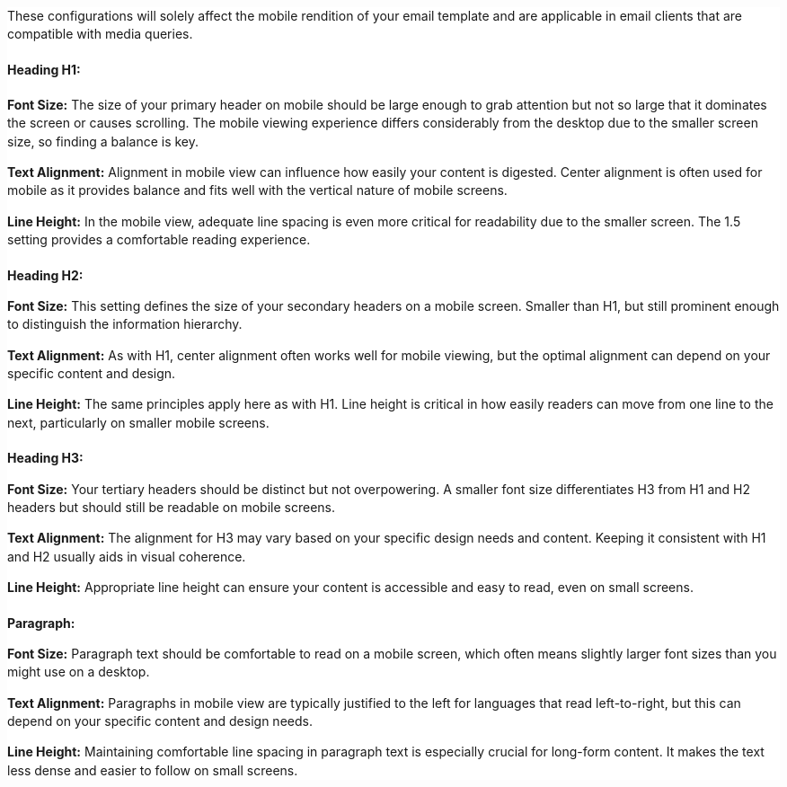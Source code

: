 These configurations will solely affect the mobile rendition of your email template and are applicable in email clients that are compatible with media queries.

  
#### **Heading H1:**

  
**Font Size:** The size of your primary header on mobile should be large enough to grab attention but not so large that it dominates the screen or causes scrolling. The mobile viewing experience differs considerably from the desktop due to the smaller screen size, so finding a balance is key.

  
**Text Alignment:** Alignment in mobile view can influence how easily your content is digested. Center alignment is often used for mobile as it provides balance and fits well with the vertical nature of mobile screens.

  
**Line Height:** In the mobile view, adequate line spacing is even more critical for readability due to the smaller screen. The 1.5 setting provides a comfortable reading experience.

####   
  
**Heading H2:**

  
**Font Size:** This setting defines the size of your secondary headers on a mobile screen. Smaller than H1, but still prominent enough to distinguish the information hierarchy.

  
**Text Alignment:** As with H1, center alignment often works well for mobile viewing, but the optimal alignment can depend on your specific content and design.

  
**Line Height:** The same principles apply here as with H1\. Line height is critical in how easily readers can move from one line to the next, particularly on smaller mobile screens.

####   
**Heading H3:**

  
**Font Size:** Your tertiary headers should be distinct but not overpowering. A smaller font size differentiates H3 from H1 and H2 headers but should still be readable on mobile screens.

  
**Text Alignment:** The alignment for H3 may vary based on your specific design needs and content. Keeping it consistent with H1 and H2 usually aids in visual coherence.

  
**Line Height:** Appropriate line height can ensure your content is accessible and easy to read, even on small screens.

####   
**Paragraph:**

  
**Font Size:** Paragraph text should be comfortable to read on a mobile screen, which often means slightly larger font sizes than you might use on a desktop.

  
**Text Alignment:** Paragraphs in mobile view are typically justified to the left for languages that read left-to-right, but this can depend on your specific content and design needs.

  
**Line Height:** Maintaining comfortable line spacing in paragraph text is especially crucial for long-form content. It makes the text less dense and easier to follow on small screens.
